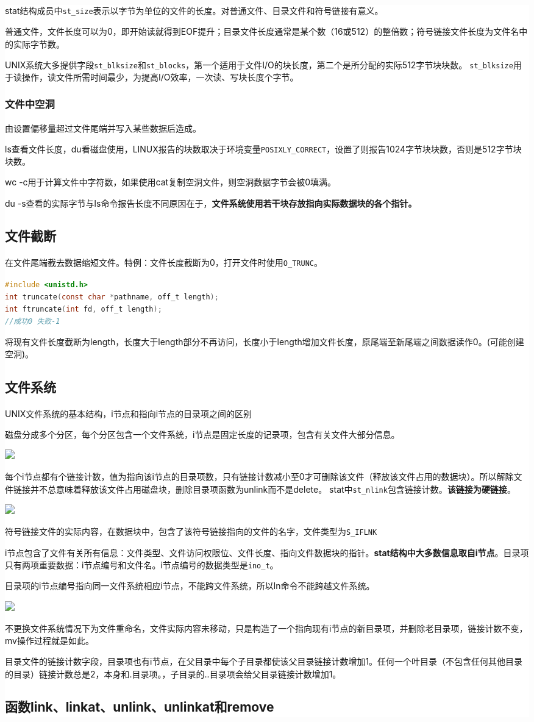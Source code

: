 stat结构成员中`st_size`表示以字节为单位的文件的长度。对普通文件、目录文件和符号链接有意义。

普通文件，文件长度可以为0，即开始读就得到EOF提升；目录文件长度通常是某个数（16或512）的整倍数；符号链接文件长度为文件名中的实际字节数。

UNIX系统大多提供字段`st_blksize`和`st_blocks`，第一个适用于文件I/O的块长度，第二个是所分配的实际512字节块块数。 `st_blksize`用于读操作，读文件所需时间最少，为提高I/O效率，一次读、写块长度个字节。

### 文件中空洞

由设置偏移量超过文件尾端并写入某些数据后造成。

ls查看文件长度，du看磁盘使用，LINUX报告的块数取决于环境变量`POSIXLY_CORRECT`，设置了则报告1024字节块块数，否则是512字节块块数。

wc -c用于计算文件中字符数，如果使用cat复制空洞文件，则空洞数据字节会被0填满。

du -s查看的实际字节与ls命令报告长度不同原因在于，**文件系统使用若干块存放指向实际数据块的各个指针。**

## 文件截断

在文件尾端截去数据缩短文件。特例：文件长度截断为0，打开文件时使用`O_TRUNC`。

```c
#include <unistd.h>
int truncate(const char *pathname, off_t length);
int ftruncate(int fd, off_t length);
//成功0 失败-1
```

将现有文件长度截断为length，长度大于length部分不再访问，长度小于length增加文件长度，原尾端至新尾端之间数据读作0。(可能创建空洞)。

## 文件系统

UNIX文件系统的基本结构，i节点和指向i节点的目录项之间的区别

磁盘分成多个分区，每个分区包含一个文件系统，i节点是固定长度的记录项，包含有关文件大部分信息。

![](C:\Users\asuss\AppData\Roaming\marktext\images\2021-05-12-13-09-04-image.png)

每个i节点都有个链接计数，值为指向该i节点的目录项数，只有链接计数减小至0才可删除该文件（释放该文件占用的数据块）。所以解除文件链接并不总意味着释放该文件占用磁盘块，删除目录项函数为unlink而不是delete。 stat中`st_nlink`包含链接计数。**该链接为硬链接**。

![](C:\Users\asuss\AppData\Roaming\marktext\images\2021-05-12-13-09-41-image.png)

符号链接文件的实际内容，在数据块中，包含了该符号链接指向的文件的名字，文件类型为`S_IFLNK`

i节点包含了文件有关所有信息：文件类型、文件访问权限位、文件长度、指向文件数据块的指针。**stat结构中大多数信息取自i节点**。目录项只有两项重要数据：i节点编号和文件名。i节点编号的数据类型是`ino_t`。

目录项的i节点编号指向同一文件系统相应i节点，不能跨文件系统，所以ln命令不能跨越文件系统。

![](C:\Users\asuss\AppData\Roaming\marktext\images\2021-05-12-13-10-07-image.png)

不更换文件系统情况下为文件重命名，文件实际内容未移动，只是构造了一个指向现有i节点的新目录项，并删除老目录项，链接计数不变，mv操作过程就是如此。

目录文件的链接计数字段，目录项也有i节点，在父目录中每个子目录都使该父目录链接计数增加1。任何一个叶目录（不包含任何其他目录的目录）链接计数总是2，本身和.目录项。，子目录的..目录项会给父目录链接计数增加1。

## 函数link、linkat、unlink、unlinkat和remove
